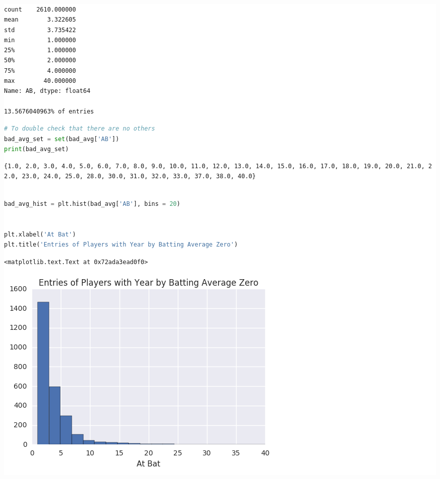     count    2610.000000
    mean        3.322605
    std         3.735422
    min         1.000000
    25%         1.000000
    50%         2.000000
    75%         4.000000
    max        40.000000
    Name: AB, dtype: float64
    
    13.5676040963% of entries



```python
# To double check that there are no others
bad_avg_set = set(bad_avg['AB'])
print(bad_avg_set)
```

    {1.0, 2.0, 3.0, 4.0, 5.0, 6.0, 7.0, 8.0, 9.0, 10.0, 11.0, 12.0, 13.0, 14.0, 15.0, 16.0, 17.0, 18.0, 19.0, 20.0, 21.0, 22.0, 23.0, 24.0, 25.0, 28.0, 30.0, 31.0, 32.0, 33.0, 37.0, 38.0, 40.0}



```python

bad_avg_hist = plt.hist(bad_avg['AB'], bins = 20)


plt.xlabel('At Bat')
plt.title('Entries of Players with Year by Batting Average Zero')
```




    <matplotlib.text.Text at 0x72ada3ead0f0>




![png](output_32_1.png)
